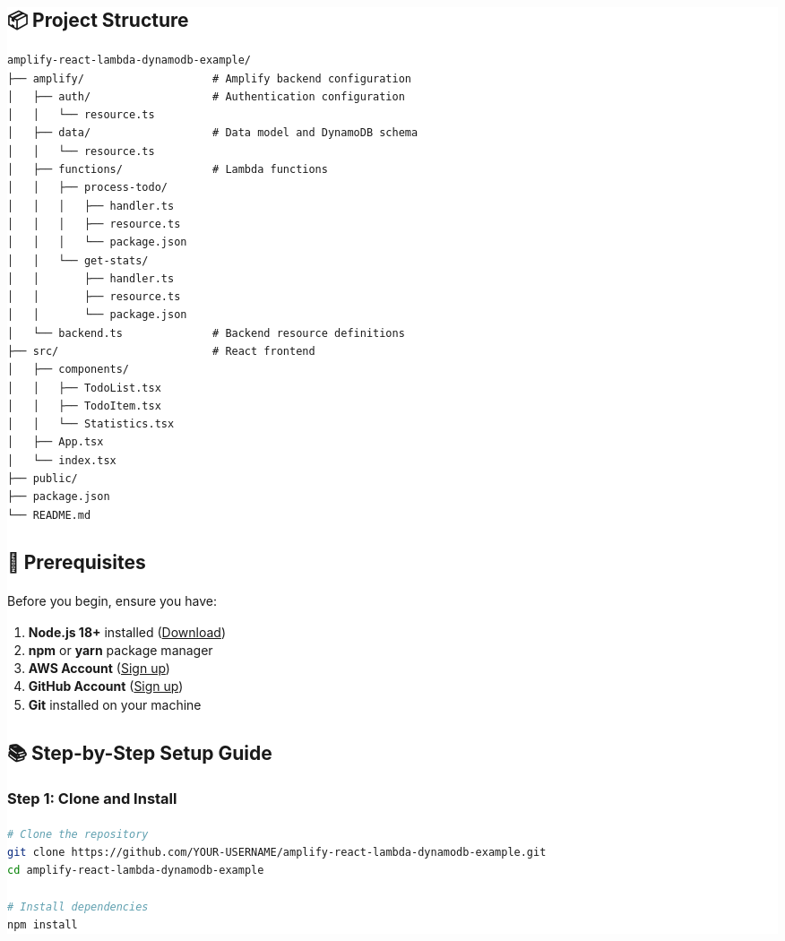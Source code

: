 ## 📦 Project Structure

```
amplify-react-lambda-dynamodb-example/
├── amplify/                    # Amplify backend configuration
│   ├── auth/                   # Authentication configuration
│   │   └── resource.ts
│   ├── data/                   # Data model and DynamoDB schema
│   │   └── resource.ts
│   ├── functions/              # Lambda functions
│   │   ├── process-todo/
│   │   │   ├── handler.ts
│   │   │   ├── resource.ts
│   │   │   └── package.json
│   │   └── get-stats/
│   │       ├── handler.ts
│   │       ├── resource.ts
│   │       └── package.json
│   └── backend.ts              # Backend resource definitions
├── src/                        # React frontend
│   ├── components/
│   │   ├── TodoList.tsx
│   │   ├── TodoItem.tsx
│   │   └── Statistics.tsx
│   ├── App.tsx
│   └── index.tsx
├── public/
├── package.json
└── README.md
```

## 🚀 Prerequisites

Before you begin, ensure you have:

1. **Node.js 18+** installed ([Download](https://nodejs.org/))
2. **npm** or **yarn** package manager
3. **AWS Account** ([Sign up](https://aws.amazon.com/))
4. **GitHub Account** ([Sign up](https://github.com/))
5. **Git** installed on your machine

## 📚 Step-by-Step Setup Guide

### Step 1: Clone and Install

```bash
# Clone the repository
git clone https://github.com/YOUR-USERNAME/amplify-react-lambda-dynamodb-example.git
cd amplify-react-lambda-dynamodb-example

# Install dependencies
npm install
```
